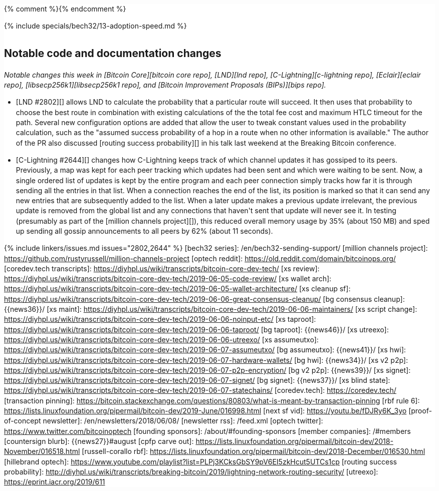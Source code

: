 {% comment %}{% endcomment %}

{% include specials/bech32/13-adoption-speed.md %}

## Notable code and documentation changes

*Notable changes this week in [Bitcoin Core][bitcoin core repo],
[LND][lnd repo], [C-Lightning][c-lightning repo], [Eclair][eclair repo],
[libsecp256k1][libsecp256k1 repo], and [Bitcoin Improvement Proposals
(BIPs)][bips repo].*

- [LND #2802][] allows LND to calculate the probability that a
  particular route will succeed.  It then uses that probability to
  choose the best route in combination with existing calculations of the
  the total fee cost and maximum HTLC timeout for the path.  Several new
  configuration options are added that allow the user to tweak constant
  values used in the probability calculation, such as the "assumed
  success probability of a hop in a route when no other information is
  available."  The author of the PR also discussed [routing success
  probability][] in his talk last weekend at the Breaking Bitcoin
  conference.

- [C-Lightning #2644][] changes how C-Lightning keeps track of which
  channel updates it has gossiped to its peers.  Previously, a map
  was kept for each peer tracking which updates had been sent and which
  were waiting to be sent.  Now, a single ordered list of updates is
  kept by the entire program and each peer connection simply tracks how
  far it is through sending all the entries in that list.  When a
  connection reaches the end of the list, its position is marked so
  that it can send any new entries that are subsequently added to the
  list.  When a later update makes a previous update irrelevant, the
  previous update is removed from the global list and any connections
  that haven't sent that update will never see it.  In testing
  (presumably as part of the [million channels project][]), this reduced
  overall memory usage by 35% (about 150 MB) and sped up sending all
  gossip announcements to all peers by 62% (about 11 seconds).

{% include linkers/issues.md issues="2802,2644" %}
[bech32 series]: /en/bech32-sending-support/
[million channels project]: https://github.com/rustyrussell/million-channels-project
[optech reddit]: https://old.reddit.com/domain/bitcoinops.org/
[coredev.tech transcripts]: https://diyhpl.us/wiki/transcripts/bitcoin-core-dev-tech/
[xs review]: https://diyhpl.us/wiki/transcripts/bitcoin-core-dev-tech/2019-06-05-code-review/
[xs wallet arch]: https://diyhpl.us/wiki/transcripts/bitcoin-core-dev-tech/2019-06-05-wallet-architecture/
[xs cleanup sf]: https://diyhpl.us/wiki/transcripts/bitcoin-core-dev-tech/2019-06-06-great-consensus-cleanup/
[bg consensus cleanup]: {{news36}}/
[xs maint]: https://diyhpl.us/wiki/transcripts/bitcoin-core-dev-tech/2019-06-06-maintainers/
[xs script change]: https://diyhpl.us/wiki/transcripts/bitcoin-core-dev-tech/2019-06-06-noinput-etc/
[xs taproot]: https://diyhpl.us/wiki/transcripts/bitcoin-core-dev-tech/2019-06-06-taproot/
[bg taproot]: {{news46}}/
[xs utreexo]: https://diyhpl.us/wiki/transcripts/bitcoin-core-dev-tech/2019-06-06-utreexo/
[xs assumeutxo]: https://diyhpl.us/wiki/transcripts/bitcoin-core-dev-tech/2019-06-07-assumeutxo/
[bg assumeutxo]: {{news41}}/
[xs hwi]: https://diyhpl.us/wiki/transcripts/bitcoin-core-dev-tech/2019-06-07-hardware-wallets/
[bg hwi]: {{news34}}/
[xs v2 p2p]: https://diyhpl.us/wiki/transcripts/bitcoin-core-dev-tech/2019-06-07-p2p-encryption/
[bg v2 p2p]: {{news39}}/
[xs signet]: https://diyhpl.us/wiki/transcripts/bitcoin-core-dev-tech/2019-06-07-signet/
[bg signet]: {{news37}}/
[xs blind state]: https://diyhpl.us/wiki/transcripts/bitcoin-core-dev-tech/2019-06-07-statechains/
[coredev.tech]: https://coredev.tech/
[transaction pinning]: https://bitcoin.stackexchange.com/questions/80803/what-is-meant-by-transaction-pinning
[rbf rule 6]: https://lists.linuxfoundation.org/pipermail/bitcoin-dev/2019-June/016998.html
[next sf vid]: https://youtu.be/fDJRy6K_3yo
[proof-of-concept newsletter]: /en/newsletters/2018/06/08/
[newsletter rss]: /feed.xml
[optech twitter]: https://www.twitter.com/bitcoinoptech
[founding sponsors]: /about/#founding-sponsors
[member companies]: /#members
[countersign blurb]: {{news27}}#august
[cpfp carve out]: https://lists.linuxfoundation.org/pipermail/bitcoin-dev/2018-November/016518.html
[russell-corallo rbf]: https://lists.linuxfoundation.org/pipermail/bitcoin-dev/2018-December/016530.html
[hillebrand optech]: https://www.youtube.com/playlist?list=PLPj3KCksGbSY9pV6EI5zkHcut5UTCs1cp
[routing success probability]: http://diyhpl.us/wiki/transcripts/breaking-bitcoin/2019/lightning-network-routing-security/
[utreexo]: https://eprint.iacr.org/2019/611
